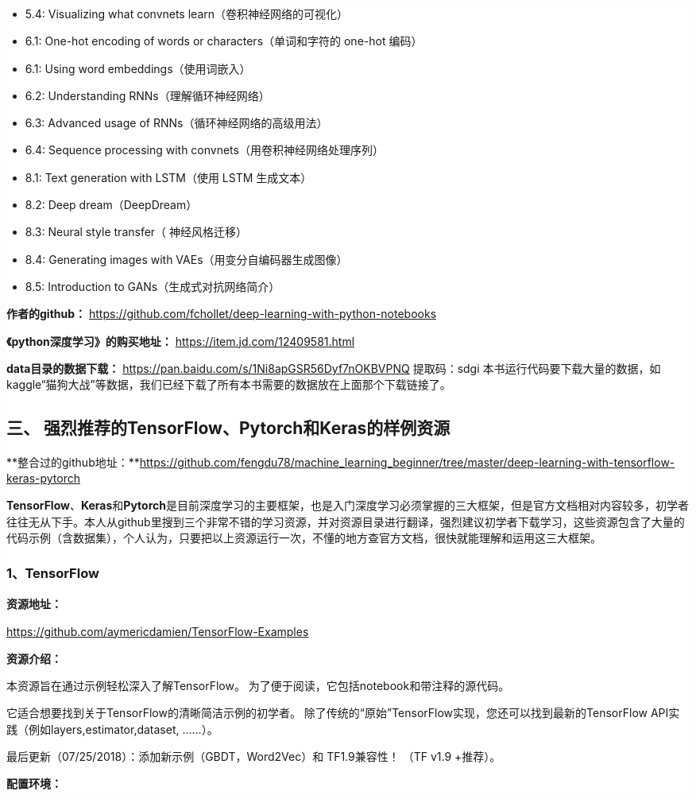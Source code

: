 - 5.4: Visualizing what convnets learn（卷积神经网络的可视化）

- 6.1: One-hot encoding of words or characters（单词和字符的 one-hot 编码）

- 6.1: Using word embeddings（使用词嵌入）
- 6.2: Understanding RNNs（理解循环神经网络）

- 6.3: Advanced usage of RNNs（循环神经网络的高级用法）

- 6.4: Sequence processing with convnets（用卷积神经网络处理序列）

- 8.1: Text generation with LSTM（使用 LSTM 生成文本）

- 8.2: Deep dream（DeepDream）

- 8.3: Neural style transfer（ 神经风格迁移）

- 8.4: Generating images with VAEs（用变分自编码器生成图像）

- 8.5: Introduction to GANs（生成式对抗网络简介）

**作者的github：**
https://github.com/fchollet/deep-learning-with-python-notebooks

**《python深度学习》的购买地址：**
https://item.jd.com/12409581.html

**data目录的数据下载：**
 https://pan.baidu.com/s/1Ni8apGSR56Dyf7nOKBVPNQ 提取码：sdgi
本书运行代码要下载大量的数据，如kaggle“猫狗大战”等数据，我们已经下载了所有本书需要的数据放在上面那个下载链接了。



## 三、 强烈推荐的TensorFlow、Pytorch和Keras的样例资源

**整合过的github地址：**https://github.com/fengdu78/machine_learning_beginner/tree/master/deep-learning-with-tensorflow-keras-pytorch

**TensorFlow**、**Keras**和**Pytorch**是目前深度学习的主要框架，也是入门深度学习必须掌握的三大框架，但是官方文档相对内容较多，初学者往往无从下手。本人从github里搜到三个非常不错的学习资源，并对资源目录进行翻译，强烈建议初学者下载学习，这些资源包含了大量的代码示例（含数据集），个人认为，只要把以上资源运行一次，不懂的地方查官方文档，很快就能理解和运用这三大框架。

### 1、TensorFlow

**资源地址：**

https://github.com/aymericdamien/TensorFlow-Examples

**资源介绍：**

本资源旨在通过示例轻松深入了解TensorFlow。
为了便于阅读，它包括notebook和带注释的源代码。

它适合想要找到关于TensorFlow的清晰简洁示例的初学者。
除了传统的“原始”TensorFlow实现，您还可以找到最新的TensorFlow
API实践（例如layers,estimator,dataset, ......）。

最后更新（07/25/2018）：添加新示例（GBDT，Word2Vec）和 TF1.9兼容性！ （TF v1.9
+推荐）。

**配置环境：**
